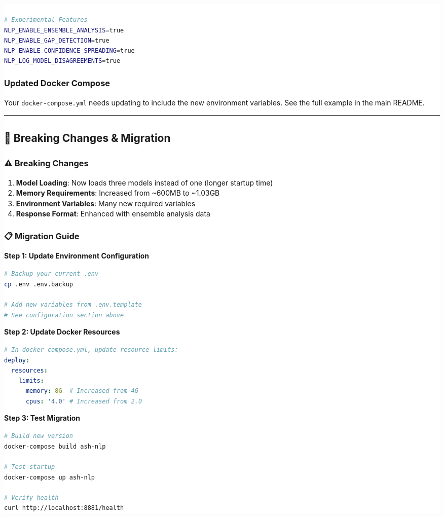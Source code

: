 ```bash

# Experimental Features
NLP_ENABLE_ENSEMBLE_ANALYSIS=true
NLP_ENABLE_GAP_DETECTION=true
NLP_ENABLE_CONFIDENCE_SPREADING=true
NLP_LOG_MODEL_DISAGREEMENTS=true
```

### Updated Docker Compose

Your `docker-compose.yml` needs updating to include the new environment variables. See the full example in the main README.

---

## 🚨 Breaking Changes & Migration

### ⚠️ Breaking Changes

1. **Model Loading**: Now loads three models instead of one (longer startup time)
2. **Memory Requirements**: Increased from ~600MB to ~1.03GB
3. **Environment Variables**: Many new required variables
4. **Response Format**: Enhanced with ensemble analysis data

### 📋 Migration Guide

**Step 1: Update Environment Configuration**
```bash
# Backup your current .env
cp .env .env.backup

# Add new variables from .env.template
# See configuration section above
```

**Step 2: Update Docker Resources**
```yaml
# In docker-compose.yml, update resource limits:
deploy:
  resources:
    limits:
      memory: 8G  # Increased from 4G
      cpus: '4.0' # Increased from 2.0
```

**Step 3: Test Migration**
```bash
# Build new version
docker-compose build ash-nlp

# Test startup
docker-compose up ash-nlp

# Verify health
curl http://localhost:8881/health
```
